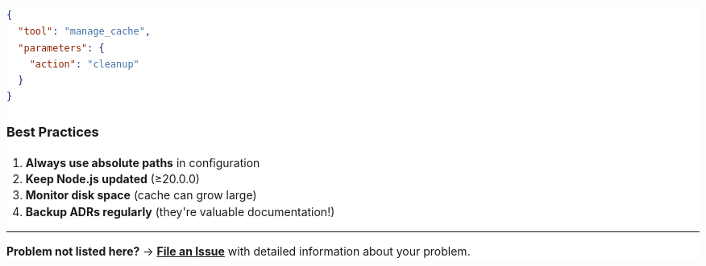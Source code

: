 ```json
{
  "tool": "manage_cache",
  "parameters": {
    "action": "cleanup"
  }
}
```

### Best Practices

1. **Always use absolute paths** in configuration
2. **Keep Node.js updated** (≥20.0.0)
3. **Monitor disk space** (cache can grow large)
4. **Backup ADRs regularly** (they're valuable documentation!)

---

**Problem not listed here?** → **[File an Issue](https://github.com/tosin2013/mcp-adr-analysis-server/issues)** with detailed information about your problem.
